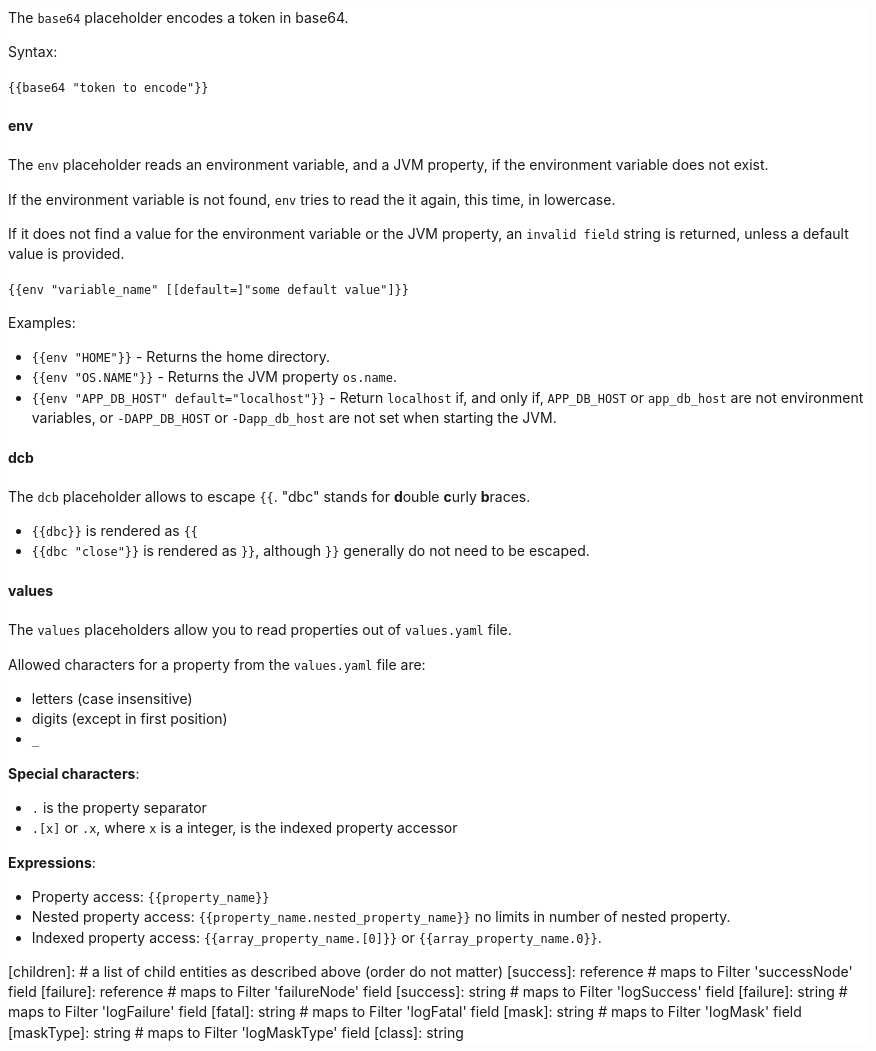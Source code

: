 The `base64` placeholder encodes a token in base64.

Syntax:

```
{{base64 "token to encode"}}
```

#### env

The `env` placeholder reads an environment variable, and a JVM property, if the environment variable does not exist.

If the environment variable is not found, `env` tries to read the it again, this time, in lowercase.

If it does not find a value for the environment variable or the JVM property, an `invalid field` string is returned, unless a default value is provided.

```
{{env "variable_name" [[default=]"some default value"]}}
```

Examples:

* `{{env "HOME"}}` - Returns the home directory.
* `{{env "OS.NAME"}}` - Returns the JVM property `os.name`.
* `{{env "APP_DB_HOST" default="localhost"}}` - Return `localhost` if, and only if, `APP_DB_HOST` or `app_db_host` are not environment variables, or `-DAPP_DB_HOST` or `-Dapp_db_host` are not set when starting the JVM.

#### dcb

The `dcb` placeholder allows to escape `{{`. "dbc" stands for **d**ouble **c**urly **b**races.

* `{{dbc}}` is rendered as `{{`
* `{{dbc "close"}}` is rendered as `}}`, although `}}` generally do not need to be escaped.

#### values

The `values` placeholders allow you to read properties out of `values.yaml` file.

Allowed characters for a property from the `values.yaml` file are:

* letters (case insensitive)
* digits (except in first position)
* `_`

**Special characters**:

* `.` is the property separator
* `.[x]` or `.x`, where `x` is a integer, is the indexed property accessor

**Expressions**:

* Property access: `{{property_name}}`
* Nested property access: `{{property_name.nested_property_name}}` no limits in number of nested property.
* Indexed property access: `{{array_property_name.[0]}}` or `{{array_property_name.0}}`.


[children]:        # a list of child entities as described above (order do not matter)
  [success]: reference      # maps to Filter 'successNode' field
  [failure]: reference      # maps to Filter 'failureNode' field
  [success]: string         # maps to Filter 'logSuccess' field
  [failure]: string         # maps to Filter 'logFailure' field
  [fatal]: string           # maps to Filter 'logFatal' field
  [mask]: string            # maps to Filter 'logMask' field
  [maskType]: string        # maps to Filter 'logMaskType' field
[class]: string
